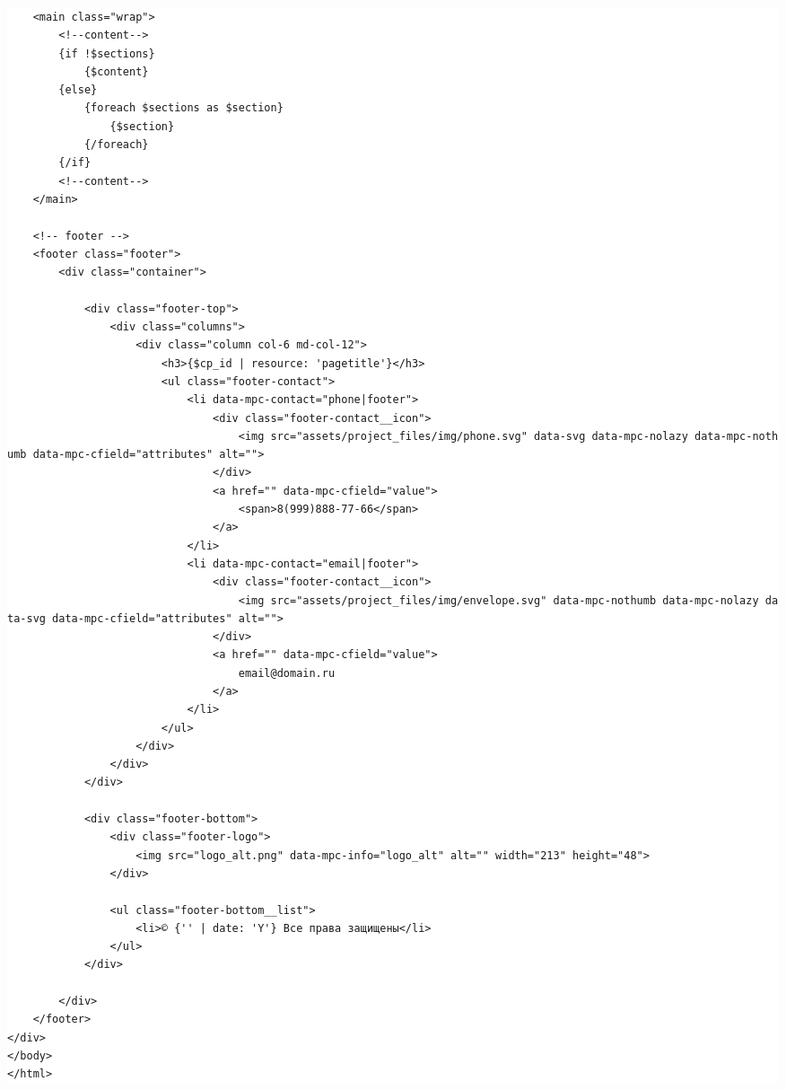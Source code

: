 ```fenom
    <main class="wrap">
        <!--content-->
        {if !$sections}
            {$content}
        {else}
            {foreach $sections as $section}
                {$section}
            {/foreach}
        {/if}
        <!--content-->
    </main>

    <!-- footer -->
    <footer class="footer">
        <div class="container">

            <div class="footer-top">
                <div class="columns">
                    <div class="column col-6 md-col-12">
                        <h3>{$cp_id | resource: 'pagetitle'}</h3>
                        <ul class="footer-contact">
                            <li data-mpc-contact="phone|footer">
                                <div class="footer-contact__icon">
                                    <img src="assets/project_files/img/phone.svg" data-svg data-mpc-nolazy data-mpc-nothumb data-mpc-cfield="attributes" alt="">
                                </div>
                                <a href="" data-mpc-cfield="value">
                                    <span>8(999)888-77-66</span>
                                </a>
                            </li>
                            <li data-mpc-contact="email|footer">
                                <div class="footer-contact__icon">
                                    <img src="assets/project_files/img/envelope.svg" data-mpc-nothumb data-mpc-nolazy data-svg data-mpc-cfield="attributes" alt="">
                                </div>
                                <a href="" data-mpc-cfield="value">
                                    email@domain.ru
                                </a>
                            </li>
                        </ul>
                    </div>
                </div>
            </div>

            <div class="footer-bottom">
                <div class="footer-logo">
                    <img src="logo_alt.png" data-mpc-info="logo_alt" alt="" width="213" height="48">
                </div>

                <ul class="footer-bottom__list">
                    <li>© {'' | date: 'Y'} Все права защищены</li>
                </ul>
            </div>

        </div>
    </footer>
</div>
</body>
</html>
```
